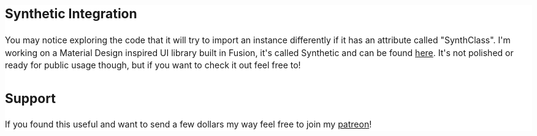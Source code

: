 ## Synthetic Integration
You may notice exploring the code that it will try to import an instance differently if it has an attribute called "SynthClass". I'm working on a Material Design inspired UI library built in Fusion, it's called Synthetic and can be found [here](https://github.com/nightcycle/synthetic). It's not polished or ready for public usage though, but if you want to check it out feel free to!

## Support
If you found this useful and want to send a few dollars my way feel free to join my [patreon](https://www.patreon.com/nightcycle)!




